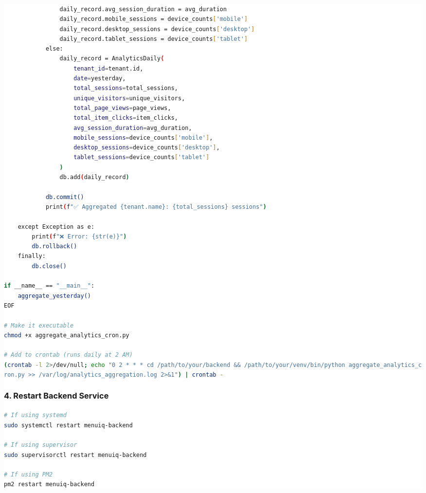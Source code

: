 ```bash
                daily_record.avg_session_duration = avg_duration
                daily_record.mobile_sessions = device_counts['mobile']
                daily_record.desktop_sessions = device_counts['desktop']
                daily_record.tablet_sessions = device_counts['tablet']
            else:
                daily_record = AnalyticsDaily(
                    tenant_id=tenant.id,
                    date=yesterday,
                    total_sessions=total_sessions,
                    unique_visitors=unique_visitors,
                    total_page_views=page_views,
                    total_item_clicks=item_clicks,
                    avg_session_duration=avg_duration,
                    mobile_sessions=device_counts['mobile'],
                    desktop_sessions=device_counts['desktop'],
                    tablet_sessions=device_counts['tablet']
                )
                db.add(daily_record)
            
            db.commit()
            print(f"✅ Aggregated {tenant.name}: {total_sessions} sessions")
            
    except Exception as e:
        print(f"❌ Error: {str(e)}")
        db.rollback()
    finally:
        db.close()

if __name__ == "__main__":
    aggregate_yesterday()
EOF

# Make it executable
chmod +x aggregate_analytics_cron.py

# Add to crontab (runs daily at 2 AM)
(crontab -l 2>/dev/null; echo "0 2 * * * cd /path/to/your/backend && /path/to/your/venv/bin/python aggregate_analytics_cron.py >> /var/log/analytics_aggregation.log 2>&1") | crontab -
```

### 4. Restart Backend Service

```bash
# If using systemd
sudo systemctl restart menuiq-backend

# If using supervisor
sudo supervisorctl restart menuiq-backend

# If using PM2
pm2 restart menuiq-backend
```
